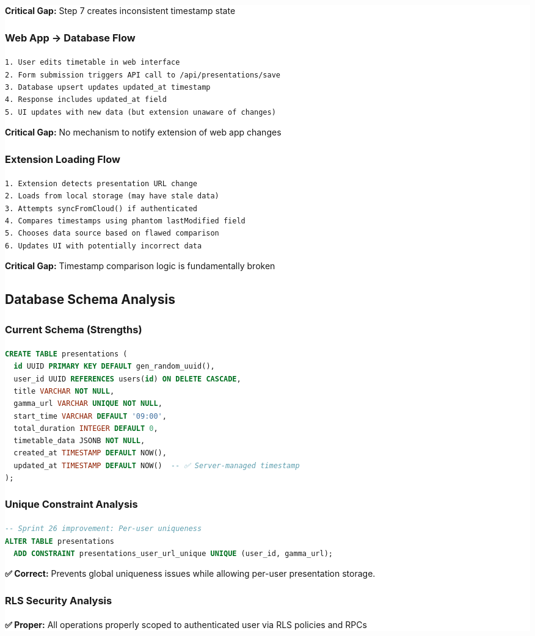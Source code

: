 **Critical Gap:** Step 7 creates inconsistent timestamp state

### Web App → Database Flow  
```
1. User edits timetable in web interface  
2. Form submission triggers API call to /api/presentations/save
3. Database upsert updates updated_at timestamp
4. Response includes updated_at field
5. UI updates with new data (but extension unaware of changes)
```

**Critical Gap:** No mechanism to notify extension of web app changes

### Extension Loading Flow
```
1. Extension detects presentation URL change
2. Loads from local storage (may have stale data)
3. Attempts syncFromCloud() if authenticated
4. Compares timestamps using phantom lastModified field
5. Chooses data source based on flawed comparison
6. Updates UI with potentially incorrect data
```

**Critical Gap:** Timestamp comparison logic is fundamentally broken

## Database Schema Analysis

### Current Schema (Strengths)
```sql
CREATE TABLE presentations (
  id UUID PRIMARY KEY DEFAULT gen_random_uuid(),
  user_id UUID REFERENCES users(id) ON DELETE CASCADE,
  title VARCHAR NOT NULL,
  gamma_url VARCHAR UNIQUE NOT NULL,
  start_time VARCHAR DEFAULT '09:00',
  total_duration INTEGER DEFAULT 0,
  timetable_data JSONB NOT NULL,
  created_at TIMESTAMP DEFAULT NOW(),
  updated_at TIMESTAMP DEFAULT NOW()  -- ✅ Server-managed timestamp
);
```

### Unique Constraint Analysis
```sql
-- Sprint 26 improvement: Per-user uniqueness
ALTER TABLE presentations 
  ADD CONSTRAINT presentations_user_url_unique UNIQUE (user_id, gamma_url);
```
**✅ Correct:** Prevents global uniqueness issues while allowing per-user presentation storage.

### RLS Security Analysis
**✅ Proper:** All operations properly scoped to authenticated user via RLS policies and RPCs
